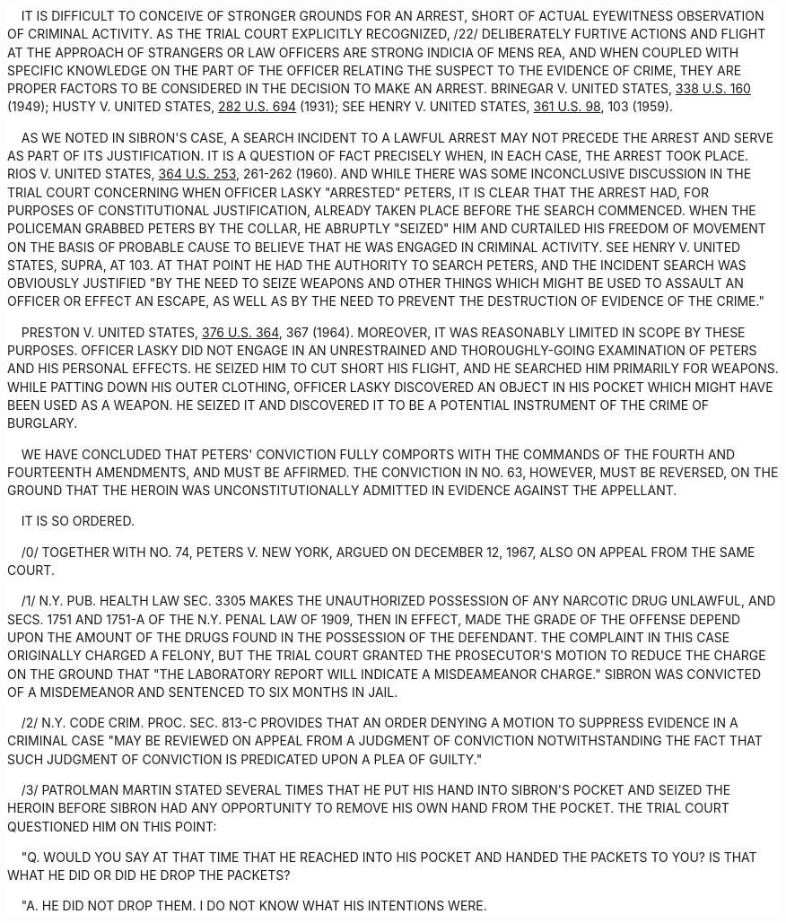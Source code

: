     IT IS DIFFICULT TO CONCEIVE OF STRONGER GROUNDS FOR AN ARREST, SHORT OF ACTUAL EYEWITNESS OBSERVATION OF CRIMINAL ACTIVITY.  AS THE TRIAL COURT EXPLICITLY RECOGNIZED, /22/  DELIBERATELY FURTIVE ACTIONS AND FLIGHT AT THE APPROACH OF STRANGERS OR LAW OFFICERS ARE STRONG INDICIA OF MENS REA, AND WHEN COUPLED WITH SPECIFIC KNOWLEDGE ON THE PART OF THE OFFICER RELATING THE SUSPECT TO THE EVIDENCE OF CRIME, THEY ARE PROPER FACTORS TO BE CONSIDERED IN THE DECISION TO MAKE AN ARREST.  BRINEGAR V. UNITED STATES, [338 U.S. 160][/us/courts/scotus/usReporter/338/160] (1949); HUSTY V. UNITED STATES, [282 U.S. 694][/us/courts/scotus/usReporter/282/694] (1931); SEE HENRY V. UNITED STATES, [361 U.S. 98][/us/courts/scotus/usReporter/361/98], 103 (1959).

    AS WE NOTED IN SIBRON'S CASE, A SEARCH INCIDENT TO A LAWFUL ARREST MAY NOT PRECEDE THE ARREST AND SERVE AS PART OF ITS JUSTIFICATION.  IT IS A QUESTION OF FACT PRECISELY WHEN, IN EACH CASE, THE ARREST TOOK PLACE.  RIOS V. UNITED STATES, [364 U.S. 253][/us/courts/scotus/usReporter/364/253], 261-262 (1960).  AND WHILE THERE WAS SOME INCONCLUSIVE DISCUSSION IN THE TRIAL COURT CONCERNING WHEN OFFICER LASKY "ARRESTED" PETERS, IT IS CLEAR THAT THE ARREST HAD, FOR PURPOSES OF CONSTITUTIONAL JUSTIFICATION, ALREADY TAKEN PLACE BEFORE THE SEARCH COMMENCED.  WHEN THE POLICEMAN GRABBED PETERS BY THE COLLAR, HE ABRUPTLY "SEIZED" HIM AND CURTAILED HIS FREEDOM OF MOVEMENT ON THE BASIS OF PROBABLE CAUSE TO BELIEVE THAT HE WAS ENGAGED IN CRIMINAL ACTIVITY.  SEE HENRY V. UNITED STATES, SUPRA, AT 103.  AT THAT POINT HE HAD THE AUTHORITY TO SEARCH PETERS, AND THE INCIDENT SEARCH WAS OBVIOUSLY JUSTIFIED "BY THE NEED TO SEIZE WEAPONS AND OTHER THINGS WHICH MIGHT BE USED TO ASSAULT AN OFFICER OR EFFECT AN ESCAPE, AS WELL AS BY THE NEED TO PREVENT THE DESTRUCTION OF EVIDENCE OF THE CRIME."

    PRESTON V. UNITED STATES, [376 U.S. 364][/us/courts/scotus/usReporter/376/364], 367 (1964).  MOREOVER, IT WAS REASONABLY LIMITED IN SCOPE BY THESE PURPOSES.  OFFICER LASKY DID NOT ENGAGE IN AN UNRESTRAINED AND THOROUGHLY-GOING EXAMINATION OF PETERS AND HIS PERSONAL EFFECTS.  HE SEIZED HIM TO CUT SHORT HIS FLIGHT, AND HE SEARCHED HIM PRIMARILY FOR WEAPONS.  WHILE PATTING DOWN HIS OUTER CLOTHING, OFFICER LASKY DISCOVERED AN OBJECT IN HIS POCKET WHICH MIGHT HAVE BEEN USED AS A WEAPON.  HE SEIZED IT AND DISCOVERED IT TO BE A POTENTIAL INSTRUMENT OF THE CRIME OF BURGLARY.

    WE HAVE CONCLUDED THAT PETERS' CONVICTION FULLY COMPORTS WITH THE COMMANDS OF THE FOURTH AND FOURTEENTH AMENDMENTS, AND MUST BE AFFIRMED.  THE CONVICTION IN NO. 63, HOWEVER, MUST BE REVERSED, ON THE GROUND THAT THE HEROIN WAS UNCONSTITUTIONALLY ADMITTED IN EVIDENCE AGAINST THE APPELLANT.

    IT IS SO ORDERED.

    /0/  TOGETHER WITH NO. 74, PETERS V. NEW YORK, ARGUED ON DECEMBER 12, 1967, ALSO ON APPEAL FROM THE SAME COURT.

    /1/  N.Y. PUB. HEALTH LAW SEC. 3305 MAKES THE UNAUTHORIZED POSSESSION OF ANY NARCOTIC DRUG UNLAWFUL, AND SECS. 1751 AND 1751-A OF THE N.Y. PENAL LAW OF 1909, THEN IN EFFECT, MADE THE GRADE OF THE OFFENSE DEPEND UPON THE AMOUNT OF THE DRUGS FOUND IN THE POSSESSION OF THE DEFENDANT.  THE COMPLAINT IN THIS CASE ORIGINALLY CHARGED A FELONY, BUT THE TRIAL COURT GRANTED THE PROSECUTOR'S MOTION TO REDUCE THE CHARGE ON THE GROUND THAT "THE LABORATORY REPORT WILL INDICATE A MISDEAMEANOR CHARGE."  SIBRON WAS CONVICTED OF A MISDEMEANOR AND SENTENCED TO SIX MONTHS IN JAIL.

    /2/  N.Y. CODE CRIM. PROC. SEC. 813-C PROVIDES THAT AN ORDER DENYING A MOTION TO SUPPRESS EVIDENCE IN A CRIMINAL CASE "MAY BE REVIEWED ON APPEAL FROM A JUDGMENT OF CONVICTION NOTWITHSTANDING THE FACT THAT SUCH JUDGMENT OF CONVICTION IS PREDICATED UPON A PLEA OF GUILTY."

    /3/  PATROLMAN MARTIN STATED SEVERAL TIMES THAT HE PUT HIS HAND INTO SIBRON'S POCKET AND SEIZED THE HEROIN BEFORE SIBRON HAD ANY OPPORTUNITY TO REMOVE HIS OWN HAND FROM THE POCKET.  THE TRIAL COURT QUESTIONED HIM ON THIS POINT:

    "Q.  WOULD YOU SAY AT THAT TIME THAT HE REACHED INTO HIS POCKET AND HANDED THE PACKETS TO YOU?  IS THAT WHAT HE DID OR DID HE DROP THE PACKETS?

    "A.  HE DID NOT DROP THEM.  I DO NOT KNOW WHAT HIS INTENTIONS WERE.


[/us/courts/scotus/usReporter/392/40]: https://publicdocs.github.io/go/links?ns=uslm-x&ref=%2Fus%2Fcourts%2Fscotus%2FusReporter%2F392%2F40
[/us/courts/scotus/usReporter/329/211]: https://publicdocs.github.io/go/links?ns=uslm-x&ref=%2Fus%2Fcourts%2Fscotus%2FusReporter%2F329%2F211
[/us/courts/scotus/usReporter/319/41]: https://publicdocs.github.io/go/links?ns=uslm-x&ref=%2Fus%2Fcourts%2Fscotus%2FusReporter%2F319%2F41
[/us/courts/scotus/usReporter/367/643]: https://publicdocs.github.io/go/links?ns=uslm-x&ref=%2Fus%2Fcourts%2Fscotus%2FusReporter%2F367%2F643
[/us/courts/scotus/usReporter/386/954]: https://publicdocs.github.io/go/links?ns=uslm-x&ref=%2Fus%2Fcourts%2Fscotus%2FusReporter%2F386%2F954
[/us/courts/scotus/usReporter/386/980]: https://publicdocs.github.io/go/links?ns=uslm-x&ref=%2Fus%2Fcourts%2Fscotus%2FusReporter%2F386%2F980
[/us/courts/scotus/usReporter/319/41]: https://publicdocs.github.io/go/links?ns=uslm-x&ref=%2Fus%2Fcourts%2Fscotus%2FusReporter%2F319%2F41
[/us/courts/scotus/usReporter/391/234]: https://publicdocs.github.io/go/links?ns=uslm-x&ref=%2Fus%2Fcourts%2Fscotus%2FusReporter%2F391%2F234
[/us/courts/scotus/usReporter/390/629]: https://publicdocs.github.io/go/links?ns=uslm-x&ref=%2Fus%2Fcourts%2Fscotus%2FusReporter%2F390%2F629
[/us/courts/scotus/usReporter/352/354]: https://publicdocs.github.io/go/links?ns=uslm-x&ref=%2Fus%2Fcourts%2Fscotus%2FusReporter%2F352%2F354
[/us/courts/scotus/usReporter/346/502]: https://publicdocs.github.io/go/links?ns=uslm-x&ref=%2Fus%2Fcourts%2Fscotus%2FusReporter%2F346%2F502
[/us/courts/scotus/usReporter/329/211]: https://publicdocs.github.io/go/links?ns=uslm-x&ref=%2Fus%2Fcourts%2Fscotus%2FusReporter%2F329%2F211
[/us/courts/scotus/usReporter/329/211]: https://publicdocs.github.io/go/links?ns=uslm-x&ref=%2Fus%2Fcourts%2Fscotus%2FusReporter%2F329%2F211
[/us/courts/scotus/usReporter/346/502]: https://publicdocs.github.io/go/links?ns=uslm-x&ref=%2Fus%2Fcourts%2Fscotus%2FusReporter%2F346%2F502
[/us/courts/scotus/usReporter/352/354]: https://publicdocs.github.io/go/links?ns=uslm-x&ref=%2Fus%2Fcourts%2Fscotus%2FusReporter%2F352%2F354
[/us/courts/scotus/usReporter/362/574]: https://publicdocs.github.io/go/links?ns=uslm-x&ref=%2Fus%2Fcourts%2Fscotus%2FusReporter%2F362%2F574
[/us/courts/scotus/usReporter/389/109]: https://publicdocs.github.io/go/links?ns=uslm-x&ref=%2Fus%2Fcourts%2Fscotus%2FusReporter%2F389%2F109
[/us/courts/scotus/usReporter/391/54]: https://publicdocs.github.io/go/links?ns=uslm-x&ref=%2Fus%2Fcourts%2Fscotus%2FusReporter%2F391%2F54
[/us/usc/t28/s2201]: https://publicdocs.github.io/go/links?ns=uslm&ref=%2Fus%2Fusc%2Ft28%2Fs2201
[/us/courts/scotus/usReporter/315/257]: https://publicdocs.github.io/go/links?ns=uslm-x&ref=%2Fus%2Fcourts%2Fscotus%2FusReporter%2F315%2F257
[/us/courts/scotus/usReporter/332/561]: https://publicdocs.github.io/go/links?ns=uslm-x&ref=%2Fus%2Fcourts%2Fscotus%2FusReporter%2F332%2F561
[/us/courts/scotus/usReporter/312/496]: https://publicdocs.github.io/go/links?ns=uslm-x&ref=%2Fus%2Fcourts%2Fscotus%2FusReporter%2F312%2F496
[/us/courts/scotus/usReporter/388/41]: https://publicdocs.github.io/go/links?ns=uslm-x&ref=%2Fus%2Fcourts%2Fscotus%2FusReporter%2F388%2F41
[/us/courts/scotus/usReporter/378/108]: https://publicdocs.github.io/go/links?ns=uslm-x&ref=%2Fus%2Fcourts%2Fscotus%2FusReporter%2F378%2F108
[/us/courts/scotus/usReporter/357/480]: https://publicdocs.github.io/go/links?ns=uslm-x&ref=%2Fus%2Fcourts%2Fscotus%2FusReporter%2F357%2F480
[/us/courts/scotus/usReporter/374/23]: https://publicdocs.github.io/go/links?ns=uslm-x&ref=%2Fus%2Fcourts%2Fscotus%2FusReporter%2F374%2F23
[/us/courts/scotus/usReporter/386/58]: https://publicdocs.github.io/go/links?ns=uslm-x&ref=%2Fus%2Fcourts%2Fscotus%2FusReporter%2F386%2F58
[/us/courts/scotus/usReporter/361/98]: https://publicdocs.github.io/go/links?ns=uslm-x&ref=%2Fus%2Fcourts%2Fscotus%2FusReporter%2F361%2F98
[/us/courts/scotus/usReporter/333/10]: https://publicdocs.github.io/go/links?ns=uslm-x&ref=%2Fus%2Fcourts%2Fscotus%2FusReporter%2F333%2F10
[/us/courts/scotus/usReporter/379/978]: https://publicdocs.github.io/go/links?ns=uslm-x&ref=%2Fus%2Fcourts%2Fscotus%2FusReporter%2F379%2F978
[/us/courts/scotus/usReporter/338/160]: https://publicdocs.github.io/go/links?ns=uslm-x&ref=%2Fus%2Fcourts%2Fscotus%2FusReporter%2F338%2F160
[/us/courts/scotus/usReporter/282/694]: https://publicdocs.github.io/go/links?ns=uslm-x&ref=%2Fus%2Fcourts%2Fscotus%2FusReporter%2F282%2F694
[/us/courts/scotus/usReporter/361/98]: https://publicdocs.github.io/go/links?ns=uslm-x&ref=%2Fus%2Fcourts%2Fscotus%2FusReporter%2F361%2F98
[/us/courts/scotus/usReporter/364/253]: https://publicdocs.github.io/go/links?ns=uslm-x&ref=%2Fus%2Fcourts%2Fscotus%2FusReporter%2F364%2F253
[/us/courts/scotus/usReporter/376/364]: https://publicdocs.github.io/go/links?ns=uslm-x&ref=%2Fus%2Fcourts%2Fscotus%2FusReporter%2F376%2F364